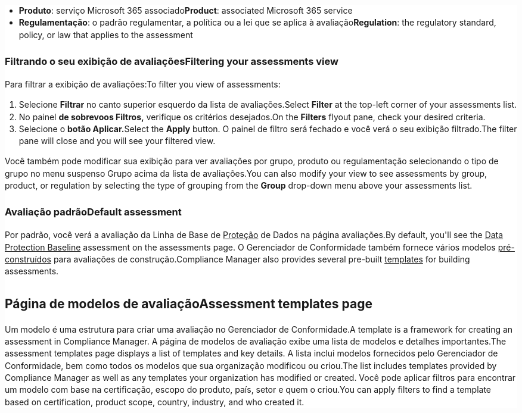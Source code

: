 - <span data-ttu-id="598c4-370">**Produto**: serviço Microsoft 365 associado</span><span class="sxs-lookup"><span data-stu-id="598c4-370">**Product**: associated Microsoft 365 service</span></span>
- <span data-ttu-id="598c4-371">**Regulamentação**: o padrão regulamentar, a política ou a lei que se aplica à avaliação</span><span class="sxs-lookup"><span data-stu-id="598c4-371">**Regulation**: the regulatory standard, policy, or law that applies to the assessment</span></span>

### <a name="filtering-your-assessments-view"></a><span data-ttu-id="598c4-372">Filtrando o seu exibição de avaliações</span><span class="sxs-lookup"><span data-stu-id="598c4-372">Filtering your assessments view</span></span>

<span data-ttu-id="598c4-373">Para filtrar a exibição de avaliações:</span><span class="sxs-lookup"><span data-stu-id="598c4-373">To filter you view of assessments:</span></span>

1. <span data-ttu-id="598c4-374">Selecione **Filtrar** no canto superior esquerdo da lista de avaliações.</span><span class="sxs-lookup"><span data-stu-id="598c4-374">Select **Filter** at the top-left corner of your assessments list.</span></span>
2. <span data-ttu-id="598c4-375">No painel **de sobrevoos Filtros,** verifique os critérios desejados.</span><span class="sxs-lookup"><span data-stu-id="598c4-375">On the **Filters** flyout pane, check your desired criteria.</span></span>
3. <span data-ttu-id="598c4-376">Selecione o **botão Aplicar.**</span><span class="sxs-lookup"><span data-stu-id="598c4-376">Select the **Apply** button.</span></span> <span data-ttu-id="598c4-377">O painel de filtro será fechado e você verá o seu exibição filtrado.</span><span class="sxs-lookup"><span data-stu-id="598c4-377">The filter pane will close and you will see your filtered view.</span></span>

<span data-ttu-id="598c4-378">Você também pode modificar sua exibição para ver avaliações por grupo, produto  ou regulamentação selecionando o tipo de grupo no menu suspenso Grupo acima da lista de avaliações.</span><span class="sxs-lookup"><span data-stu-id="598c4-378">You can also modify your view to see assessments by group, product, or regulation by selecting the type of grouping from the **Group** drop-down menu above your assessments list.</span></span>

### <a name="default-assessment"></a><span data-ttu-id="598c4-379">Avaliação padrão</span><span class="sxs-lookup"><span data-stu-id="598c4-379">Default assessment</span></span>

<span data-ttu-id="598c4-380">Por padrão, você verá a avaliação da Linha de Base de [Proteção](compliance-manager-assessments.md#data-protection-baseline-default-assessment) de Dados na página avaliações.</span><span class="sxs-lookup"><span data-stu-id="598c4-380">By default, you'll see the [Data Protection Baseline](compliance-manager-assessments.md#data-protection-baseline-default-assessment) assessment on the assessments page.</span></span> <span data-ttu-id="598c4-381">O Gerenciador de Conformidade também fornece vários modelos [pré-construídos](compliance-manager-templates-list.md) para avaliações de construção.</span><span class="sxs-lookup"><span data-stu-id="598c4-381">Compliance Manager also provides several pre-built [templates](compliance-manager-templates-list.md) for building assessments.</span></span>

## <a name="assessment-templates-page"></a><span data-ttu-id="598c4-382">Página de modelos de avaliação</span><span class="sxs-lookup"><span data-stu-id="598c4-382">Assessment templates page</span></span>

<span data-ttu-id="598c4-383">Um modelo é uma estrutura para criar uma avaliação no Gerenciador de Conformidade.</span><span class="sxs-lookup"><span data-stu-id="598c4-383">A template is a framework for creating an assessment in Compliance Manager.</span></span> <span data-ttu-id="598c4-384">A página de modelos de avaliação exibe uma lista de modelos e detalhes importantes.</span><span class="sxs-lookup"><span data-stu-id="598c4-384">The assessment templates page displays a list of templates and key details.</span></span> <span data-ttu-id="598c4-385">A lista inclui modelos fornecidos pelo Gerenciador de Conformidade, bem como todos os modelos que sua organização modificou ou criou.</span><span class="sxs-lookup"><span data-stu-id="598c4-385">The list includes templates provided by Compliance Manager as well as any templates your organization has modified or created.</span></span> <span data-ttu-id="598c4-386">Você pode aplicar filtros para encontrar um modelo com base na certificação, escopo do produto, país, setor e quem o criou.</span><span class="sxs-lookup"><span data-stu-id="598c4-386">You can apply filters to find a template based on certification, product scope, country, industry, and who created it.</span></span>
